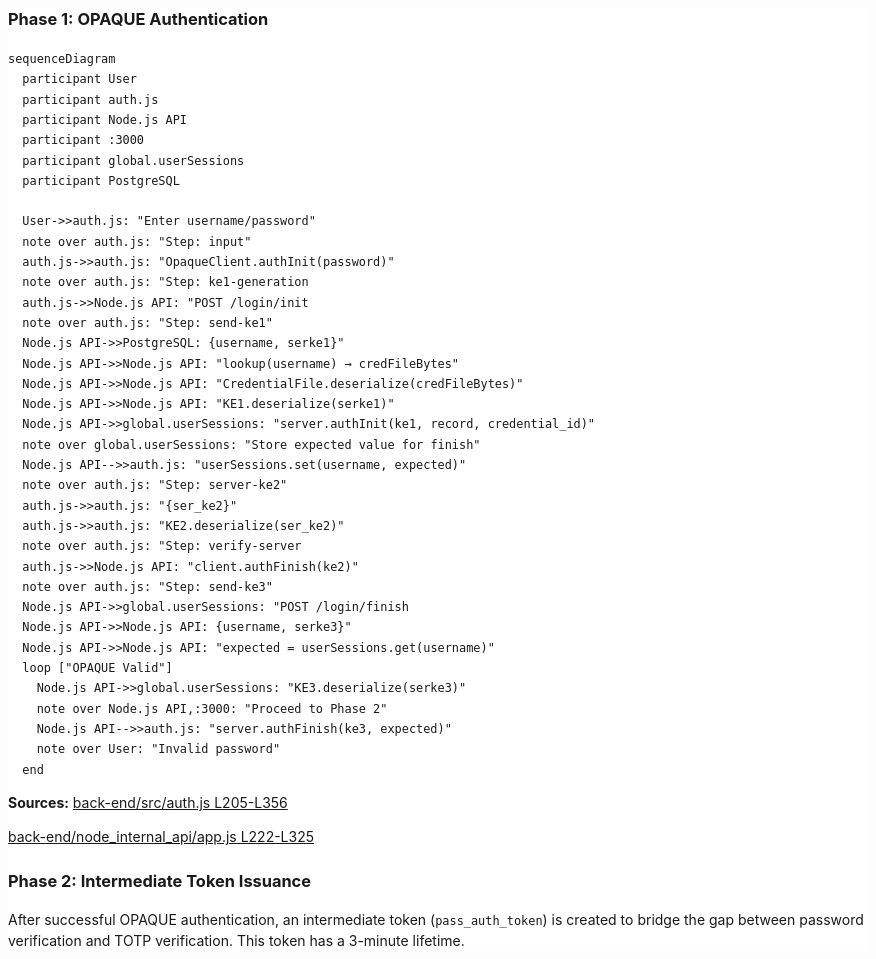 ### Phase 1: OPAQUE Authentication

```mermaid
sequenceDiagram
  participant User
  participant auth.js
  participant Node.js API
  participant :3000
  participant global.userSessions
  participant PostgreSQL

  User->>auth.js: "Enter username/password"
  note over auth.js: "Step: input"
  auth.js->>auth.js: "OpaqueClient.authInit(password)"
  note over auth.js: "Step: ke1-generation
  auth.js->>Node.js API: "POST /login/init
  note over auth.js: "Step: send-ke1"
  Node.js API->>PostgreSQL: {username, serke1}"
  Node.js API->>Node.js API: "lookup(username) → credFileBytes"
  Node.js API->>Node.js API: "CredentialFile.deserialize(credFileBytes)"
  Node.js API->>Node.js API: "KE1.deserialize(serke1)"
  Node.js API->>global.userSessions: "server.authInit(ke1, record, credential_id)"
  note over global.userSessions: "Store expected value for finish"
  Node.js API-->>auth.js: "userSessions.set(username, expected)"
  note over auth.js: "Step: server-ke2"
  auth.js->>auth.js: "{ser_ke2}"
  auth.js->>auth.js: "KE2.deserialize(ser_ke2)"
  note over auth.js: "Step: verify-server
  auth.js->>Node.js API: "client.authFinish(ke2)"
  note over auth.js: "Step: send-ke3"
  Node.js API->>global.userSessions: "POST /login/finish
  Node.js API->>Node.js API: {username, serke3}"
  Node.js API->>Node.js API: "expected = userSessions.get(username)"
  loop ["OPAQUE Valid"]
    Node.js API->>global.userSessions: "KE3.deserialize(serke3)"
    note over Node.js API,:3000: "Proceed to Phase 2"
    Node.js API-->>auth.js: "server.authFinish(ke3, expected)"
    note over User: "Invalid password"
  end
```

**Sources:** [back-end/src/auth.js L205-L356](https://github.com/RogueElectron/Cypher1/blob/c60431e6/back-end/src/auth.js#L205-L356)

 [back-end/node_internal_api/app.js L222-L325](https://github.com/RogueElectron/Cypher1/blob/c60431e6/back-end/node_internal_api/app.js#L222-L325)

### Phase 2: Intermediate Token Issuance

After successful OPAQUE authentication, an intermediate token (`pass_auth_token`) is created to bridge the gap between password verification and TOTP verification. This token has a 3-minute lifetime.

```

```

